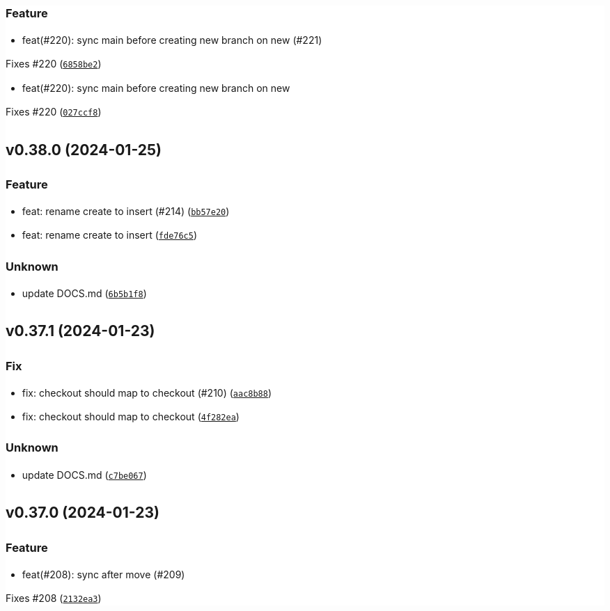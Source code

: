 ### Feature

* feat(#220): sync main before creating new branch on new (#221)

Fixes #220 ([`6858be2`](https://github.com/MartinBernstorff/lumberman/commit/6858be24faac4b3f6d7a77b57a5b901fcea55176))

* feat(#220): sync main before creating new branch on new

Fixes #220 ([`027ccf8`](https://github.com/MartinBernstorff/lumberman/commit/027ccf8f2020696bb263c23fb11a08224cfbc62d))


## v0.38.0 (2024-01-25)

### Feature

* feat: rename create to insert (#214) ([`bb57e20`](https://github.com/MartinBernstorff/lumberman/commit/bb57e20e22a4d0c065695271af53e507d24478e7))

* feat: rename create to insert ([`fde76c5`](https://github.com/MartinBernstorff/lumberman/commit/fde76c59d5362223d172fdefc979a8c25f583dbb))

### Unknown

* update DOCS.md ([`6b5b1f8`](https://github.com/MartinBernstorff/lumberman/commit/6b5b1f81b268ecc533d300b5773d600df1172405))


## v0.37.1 (2024-01-23)

### Fix

* fix: checkout should map to checkout (#210) ([`aac8b88`](https://github.com/MartinBernstorff/lumberman/commit/aac8b88c66be2b1c3f3acf64bc6821fdec4da006))

* fix: checkout should map to checkout ([`4f282ea`](https://github.com/MartinBernstorff/lumberman/commit/4f282ea037e055393c4177ee8297072fa7578f87))

### Unknown

* update DOCS.md ([`c7be067`](https://github.com/MartinBernstorff/lumberman/commit/c7be0671ac3d99521934c6dc52c9e60786313b5b))


## v0.37.0 (2024-01-23)

### Feature

* feat(#208): sync after move (#209)

Fixes #208 ([`2132ea3`](https://github.com/MartinBernstorff/lumberman/commit/2132ea354b76a0708c54942b32b1f91a3e6b738b))
